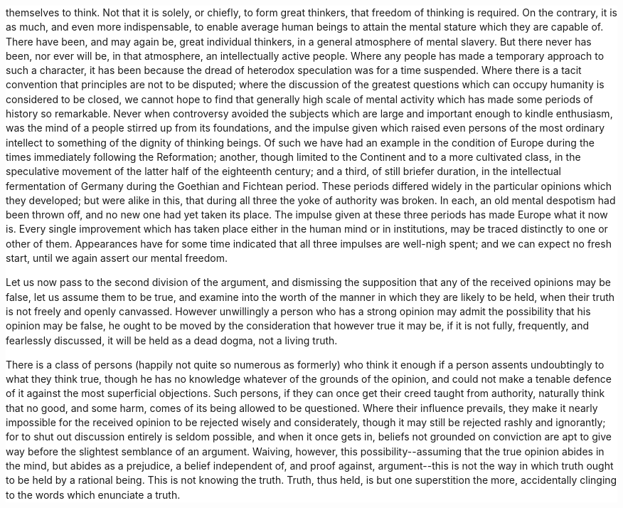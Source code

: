 themselves to think. Not that it is solely, or chiefly, to form great
thinkers, that freedom of thinking is required. On the contrary, it is
as much, and even more indispensable, to enable average human beings to
attain the mental stature which they are capable of. There have been,
and may again be, great individual thinkers, in a general atmosphere of
mental slavery. But there never has been, nor ever will be, in that
atmosphere, an intellectually active people. Where any people has made a
temporary approach to such a character, it has been because the dread
of heterodox speculation was for a time suspended. Where there is a
tacit convention that principles are not to be disputed; where the
discussion of the greatest questions which can occupy humanity is
considered to be closed, we cannot hope to find that generally high
scale of mental activity which has made some periods of history so
remarkable. Never when controversy avoided the subjects which are large
and important enough to kindle enthusiasm, was the mind of a people
stirred up from its foundations, and the impulse given which raised even
persons of the most ordinary intellect to something of the dignity of
thinking beings. Of such we have had an example in the condition of
Europe during the times immediately following the Reformation; another,
though limited to the Continent and to a more cultivated class, in the
speculative movement of the latter half of the eighteenth century; and a
third, of still briefer duration, in the intellectual fermentation of
Germany during the Goethian and Fichtean period. These periods differed
widely in the particular opinions which they developed; but were alike
in this, that during all three the yoke of authority was broken. In
each, an old mental despotism had been thrown off, and no new one had
yet taken its place. The impulse given at these three periods has made
Europe what it now is. Every single improvement which has taken place
either in the human mind or in institutions, may be traced distinctly to
one or other of them. Appearances have for some time indicated that all
three impulses are well-nigh spent; and we can expect no fresh start,
until we again assert our mental freedom.

Let us now pass to the second division of the argument, and dismissing
the supposition that any of the received opinions may be false, let us
assume them to be true, and examine into the worth of the manner in
which they are likely to be held, when their truth is not freely and
openly canvassed. However unwillingly a person who has a strong opinion
may admit the possibility that his opinion may be false, he ought to be
moved by the consideration that however true it may be, if it is not
fully, frequently, and fearlessly discussed, it will be held as a dead
dogma, not a living truth.

There is a class of persons (happily not quite so numerous as formerly)
who think it enough if a person assents undoubtingly to what they think
true, though he has no knowledge whatever of the grounds of the opinion,
and could not make a tenable defence of it against the most superficial
objections. Such persons, if they can once get their creed taught from
authority, naturally think that no good, and some harm, comes of its
being allowed to be questioned. Where their influence prevails, they
make it nearly impossible for the received opinion to be rejected wisely
and considerately, though it may still be rejected rashly and
ignorantly; for to shut out discussion entirely is seldom possible, and
when it once gets in, beliefs not grounded on conviction are apt to give
way before the slightest semblance of an argument. Waiving, however,
this possibility--assuming that the true opinion abides in the mind, but
abides as a prejudice, a belief independent of, and proof against,
argument--this is not the way in which truth ought to be held by a
rational being. This is not knowing the truth. Truth, thus held, is but
one superstition the more, accidentally clinging to the words which
enunciate a truth.
